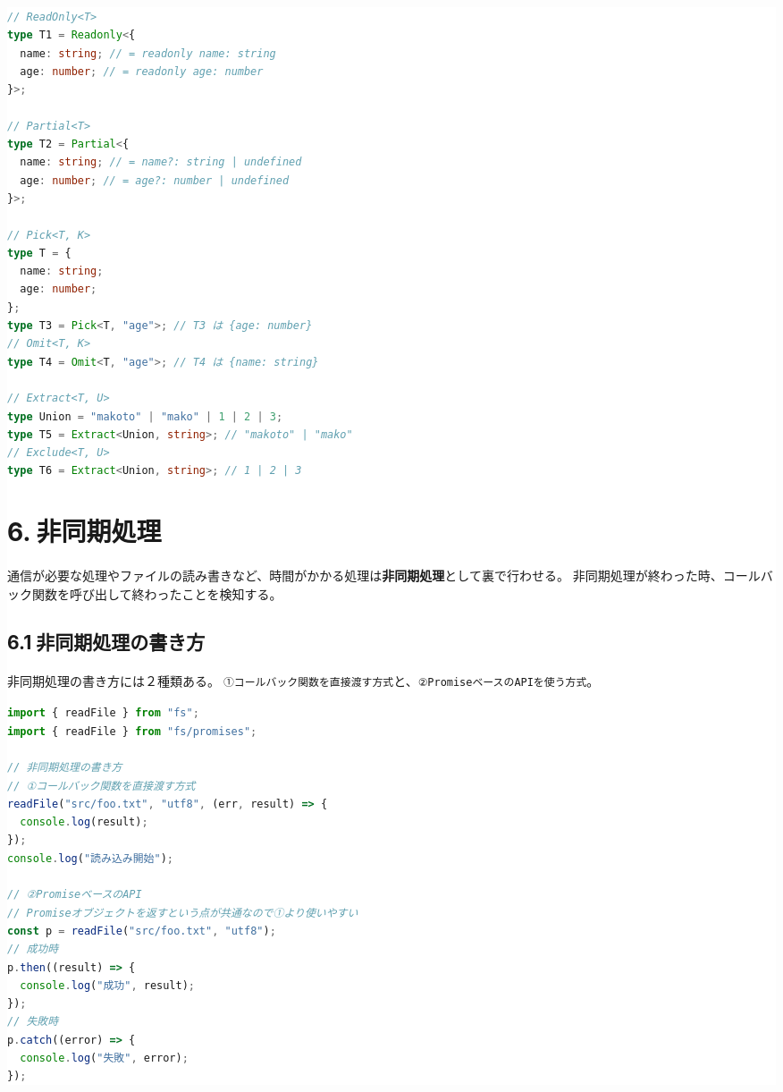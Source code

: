 ```typescript
// ReadOnly<T>
type T1 = Readonly<{
  name: string; // = readonly name: string
  age: number; // = readonly age: number
}>;

// Partial<T>
type T2 = Partial<{
  name: string; // = name?: string | undefined
  age: number; // = age?: number | undefined
}>;

// Pick<T, K>
type T = {
  name: string;
  age: number;
};
type T3 = Pick<T, "age">; // T3 は {age: number}
// Omit<T, K>
type T4 = Omit<T, "age">; // T4 は {name: string}

// Extract<T, U>
type Union = "makoto" | "mako" | 1 | 2 | 3;
type T5 = Extract<Union, string>; // "makoto" | "mako"
// Exclude<T, U>
type T6 = Extract<Union, string>; // 1 | 2 | 3
```

# 6. 非同期処理

通信が必要な処理やファイルの読み書きなど、時間がかかる処理は**非同期処理**として裏で行わせる。
非同期処理が終わった時、コールバック関数を呼び出して終わったことを検知する。

## 6.1 非同期処理の書き方

非同期処理の書き方には２種類ある。
`①コールバック関数を直接渡す方式`と、`②PromiseベースのAPIを使う方式`。

```typescript
import { readFile } from "fs";
import { readFile } from "fs/promises";

// 非同期処理の書き方
// ①コールバック関数を直接渡す方式
readFile("src/foo.txt", "utf8", (err, result) => {
  console.log(result);
});
console.log("読み込み開始");

// ②PromiseベースのAPI
// Promiseオブジェクトを返すという点が共通なので①より使いやすい
const p = readFile("src/foo.txt", "utf8");
// 成功時
p.then((result) => {
  console.log("成功", result);
});
// 失敗時
p.catch((error) => {
  console.log("失敗", error);
});
```
